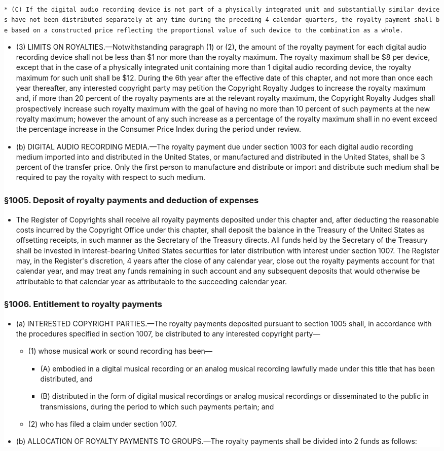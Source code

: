     * (C) If the digital audio recording device is not part of a physically integrated unit and substantially similar devices have not been distributed separately at any time during the preceding 4 calendar quarters, the royalty payment shall be based on a constructed price reflecting the proportional value of such device to the combination as a whole.


  * (3) LIMITS ON ROYALTIES.—Notwithstanding paragraph (1) or (2), the amount of the royalty payment for each digital audio recording device shall not be less than $1 nor more than the royalty maximum. The royalty maximum shall be $8 per device, except that in the case of a physically integrated unit containing more than 1 digital audio recording device, the royalty maximum for such unit shall be $12. During the 6th year after the effective date of this chapter, and not more than once each year thereafter, any interested copyright party may petition the Copyright Royalty Judges to increase the royalty maximum and, if more than 20 percent of the royalty payments are at the relevant royalty maximum, the Copyright Royalty Judges shall prospectively increase such royalty maximum with the goal of having no more than 10 percent of such payments at the new royalty maximum; however the amount of any such increase as a percentage of the royalty maximum shall in no event exceed the percentage increase in the Consumer Price Index during the period under review.


* (b) DIGITAL AUDIO RECORDING MEDIA.—The royalty payment due under section 1003 for each digital audio recording medium imported into and distributed in the United States, or manufactured and distributed in the United States, shall be 3 percent of the transfer price. Only the first person to manufacture and distribute or import and distribute such medium shall be required to pay the royalty with respect to such medium.

### §1005. Deposit of royalty payments and deduction of expenses
* The Register of Copyrights shall receive all royalty payments deposited under this chapter and, after deducting the reasonable costs incurred by the Copyright Office under this chapter, shall deposit the balance in the Treasury of the United States as offsetting receipts, in such manner as the Secretary of the Treasury directs. All funds held by the Secretary of the Treasury shall be invested in interest-bearing United States securities for later distribution with interest under section 1007. The Register may, in the Register's discretion, 4 years after the close of any calendar year, close out the royalty payments account for that calendar year, and may treat any funds remaining in such account and any subsequent deposits that would otherwise be attributable to that calendar year as attributable to the succeeding calendar year.

### §1006. Entitlement to royalty payments
* (a) INTERESTED COPYRIGHT PARTIES.—The royalty payments deposited pursuant to section 1005 shall, in accordance with the procedures specified in section 1007, be distributed to any interested copyright party—

  * (1) whose musical work or sound recording has been—

    * (A) embodied in a digital musical recording or an analog musical recording lawfully made under this title that has been distributed, and

    * (B) distributed in the form of digital musical recordings or analog musical recordings or disseminated to the public in transmissions, during the period to which such payments pertain; and


  * (2) who has filed a claim under section 1007.


* (b) ALLOCATION OF ROYALTY PAYMENTS TO GROUPS.—The royalty payments shall be divided into 2 funds as follows:
